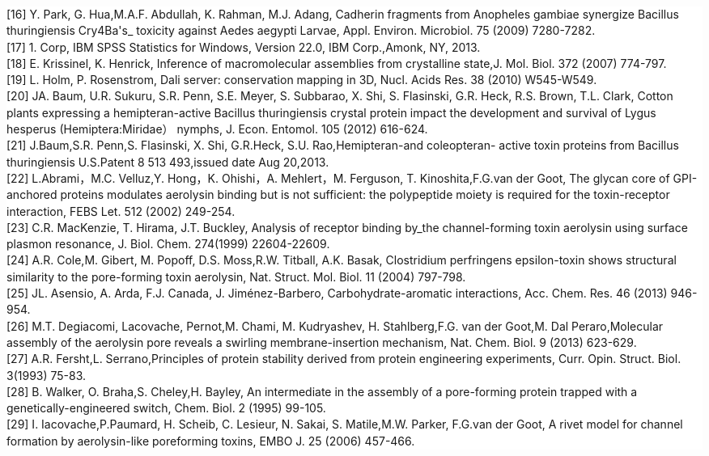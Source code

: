 [16] Y. Park, G. Hua,M.A.F. Abdullah, K. Rahman, M.J. Adang, Cadherin fragments from Anopheles gambiae synergize Bacillus thuringiensis Cry4Ba's_ toxicity against Aedes aegypti Larvae, Appl. Environ. Microbiol. 75 (2009) 7280-7282.   
[17] 1. Corp, IBM SPSS Statistics for Windows, Version 22.0, IBM Corp.,Amonk, NY, 2013.   
[18] E. Krissinel, K. Henrick, Inference of macromolecular assemblies from crystalline state,J. Mol. Biol. 372 (2007) 774-797.   
[19] L. Holm, P. Rosenstrom, Dali server: conservation mapping in 3D, Nucl. Acids Res. 38 (2010) W545-W549.   
[20] JA. Baum, U.R. Sukuru, S.R. Penn, S.E. Meyer, S. Subbarao, X. Shi, S. Flasinski, G.R. Heck, R.S. Brown, T.L. Clark, Cotton plants expressing a hemipteran-active Bacillus thuringiensis crystal protein impact the development and survival of Lygus hesperus (Hemiptera:Miridae） nymphs, J. Econ. Entomol. 105 (2012) 616-624.   
[21] J.Baum,S.R. Penn,S. Flasinski, X. Shi, G.R.Heck, S.U. Rao,Hemipteran-and coleopteran- active toxin proteins from Bacillus thuringiensis U.S.Patent 8 513 493,issued date Aug 20,2013.   
[22] L.Abrami，M.C. Velluz,Y. Hong，K. Ohishi，A. Mehlert，M. Ferguson, T. Kinoshita,F.G.van der Goot, The glycan core of GPI-anchored proteins modulates aerolysin binding but is not sufficient: the polypeptide moiety is required for the toxin-receptor interaction, FEBS Let. 512 (2002) 249-254.   
[23] C.R. MacKenzie, T. Hirama, J.T. Buckley, Analysis of receptor binding by_the channel-forming toxin aerolysin using surface plasmon resonance, J. Biol. Chem. 274(1999) 22604-22609.   
[24] A.R. Cole,M. Gibert, M. Popoff, D.S. Moss,R.W. Titball, A.K. Basak, Clostridium perfringens epsilon-toxin shows structural similarity to the pore-forming toxin aerolysin, Nat. Struct. Mol. Biol. 11 (2004) 797-798.   
[25] JL. Asensio, A. Arda, F.J. Canada, J. Jiménez-Barbero, Carbohydrate-aromatic interactions, Acc. Chem. Res. 46 (2013) 946-954.   
[26] M.T. Degiacomi, Lacovache, Pernot,M. Chami, M. Kudryashev, H. Stahlberg,F.G. van der Goot,M. Dal Peraro,Molecular assembly of the aerolysin pore reveals a swirling membrane-insertion mechanism, Nat. Chem. Biol. 9 (2013) 623-629.   
[27] A.R. Fersht,L. Serrano,Principles of protein stability derived from protein engineering experiments, Curr. Opin. Struct. Biol. 3(1993) 75-83.   
[28] B. Walker, O. Braha,S. Cheley,H. Bayley, An intermediate in the assembly of a pore-forming protein trapped with a genetically-engineered switch, Chem. Biol. 2 (1995) 99-105.   
[29] I. Iacovache,P.Paumard, H. Scheib, C. Lesieur, N. Sakai, S. Matile,M.W. Parker, F.G.van der Goot, A rivet model for channel formation by aerolysin-like poreforming toxins, EMBO J. 25 (2006) 457-466.